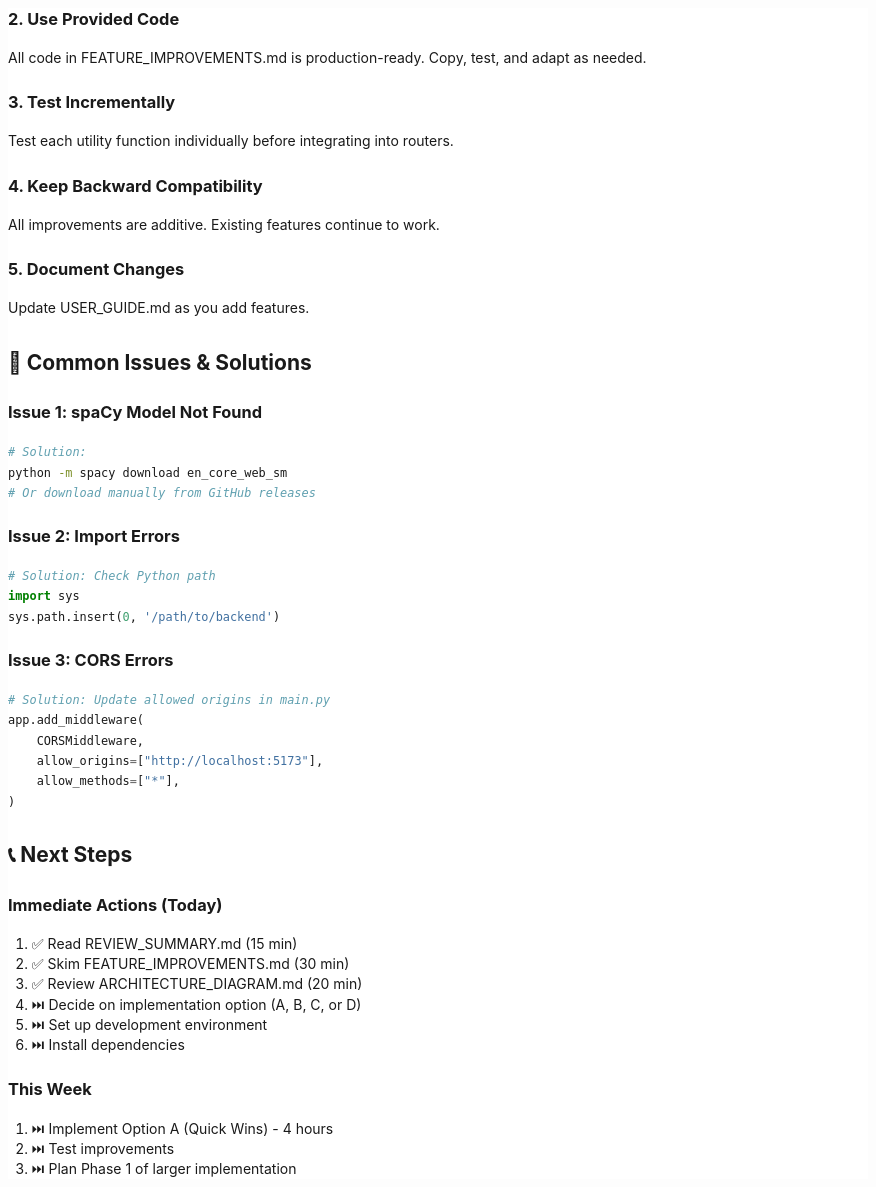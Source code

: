 ### 2. Use Provided Code
All code in FEATURE_IMPROVEMENTS.md is production-ready. Copy, test, and adapt as needed.

### 3. Test Incrementally
Test each utility function individually before integrating into routers.

### 4. Keep Backward Compatibility
All improvements are additive. Existing features continue to work.

### 5. Document Changes
Update USER_GUIDE.md as you add features.

## 🐛 Common Issues & Solutions

### Issue 1: spaCy Model Not Found
```bash
# Solution:
python -m spacy download en_core_web_sm
# Or download manually from GitHub releases
```

### Issue 2: Import Errors
```python
# Solution: Check Python path
import sys
sys.path.insert(0, '/path/to/backend')
```

### Issue 3: CORS Errors
```python
# Solution: Update allowed origins in main.py
app.add_middleware(
    CORSMiddleware,
    allow_origins=["http://localhost:5173"],
    allow_methods=["*"],
)
```

## 📞 Next Steps

### Immediate Actions (Today)
1. ✅ Read REVIEW_SUMMARY.md (15 min)
2. ✅ Skim FEATURE_IMPROVEMENTS.md (30 min)
3. ✅ Review ARCHITECTURE_DIAGRAM.md (20 min)
4. ⏭️ Decide on implementation option (A, B, C, or D)
5. ⏭️ Set up development environment
6. ⏭️ Install dependencies

### This Week
1. ⏭️ Implement Option A (Quick Wins) - 4 hours
2. ⏭️ Test improvements
3. ⏭️ Plan Phase 1 of larger implementation
